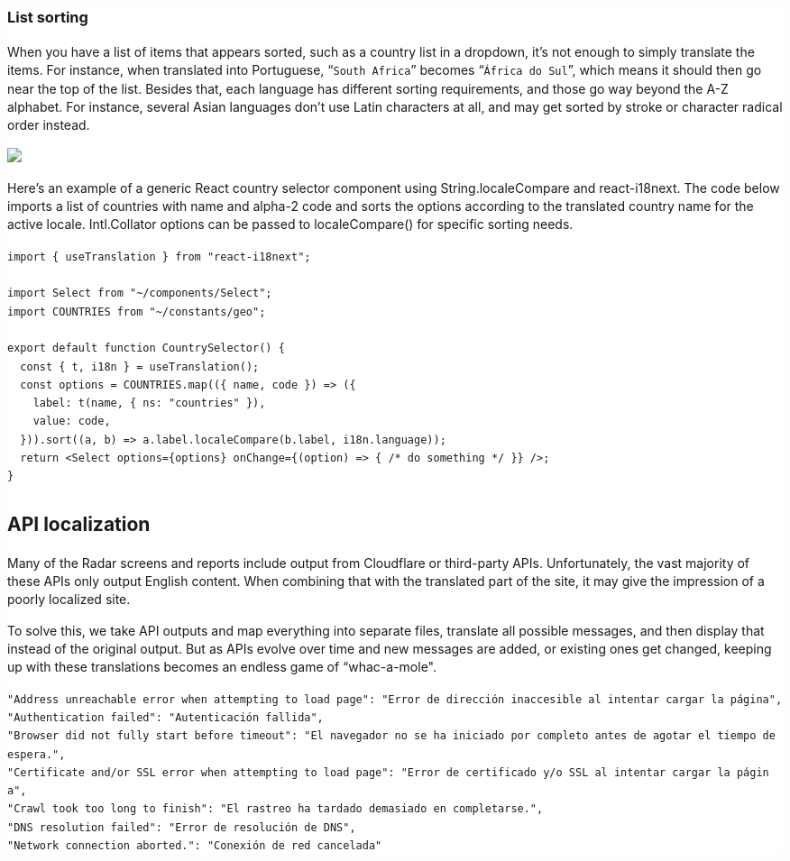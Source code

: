 ### List sorting

When you have a list of items that appears sorted, such as a country list in a dropdown, it’s not enough to simply translate the items. For instance, when translated into Portuguese, “`South Africa`” becomes “`África do Sul`”, which means it should then go near the top of the list. Besides that, each language has different sorting requirements, and those go way beyond the A-Z alphabet. For instance, several Asian languages don’t use Latin characters at all, and may get sorted by stroke or character radical order instead.

![](https://cf-assets.www.cloudflare.com/zkvhlag99gkb/5uOOTu2U3txnxjcVkhI4VI/37af8b29d9537fc56c4c5e23e3504640/image13.png)

Here’s an example of a generic React country selector component using String.localeCompare and react-i18next. The code below imports a list of countries with name and alpha-2 code and sorts the options according to the translated country name for the active locale. Intl.Collator options can be passed to localeCompare() for specific sorting needs.

```
import { useTranslation } from "react-i18next";

import Select from "~/components/Select";
import COUNTRIES from "~/constants/geo";

export default function CountrySelector() {
  const { t, i18n } = useTranslation();
  const options = COUNTRIES.map(({ name, code }) => ({
    label: t(name, { ns: "countries" }),
    value: code,
  })).sort((a, b) => a.label.localeCompare(b.label, i18n.language));
  return <Select options={options} onChange={(option) => { /* do something */ }} />;
}
```

## API localization

Many of the Radar screens and reports include output from Cloudflare or third-party APIs. Unfortunately, the vast majority of these APIs only output English content. When combining that with the translated part of the site, it may give the impression of a poorly localized site.

To solve this, we take API outputs and map everything into separate files, translate all possible messages, and then display that instead of the original output. But as APIs evolve over time and new messages are added, or existing ones get changed, keeping up with these translations becomes an endless game of “whac-a-mole".

```
"Address unreachable error when attempting to load page": "Error de dirección inaccesible al intentar cargar la página",
"Authentication failed": "Autenticación fallida",
"Browser did not fully start before timeout": "El navegador no se ha iniciado por completo antes de agotar el tiempo de espera.",
"Certificate and/or SSL error when attempting to load page": "Error de certificado y/o SSL al intentar cargar la página",
"Crawl took too long to finish": "El rastreo ha tardado demasiado en completarse.",
"DNS resolution failed": "Error de resolución de DNS",
"Network connection aborted.": "Conexión de red cancelada"
```
